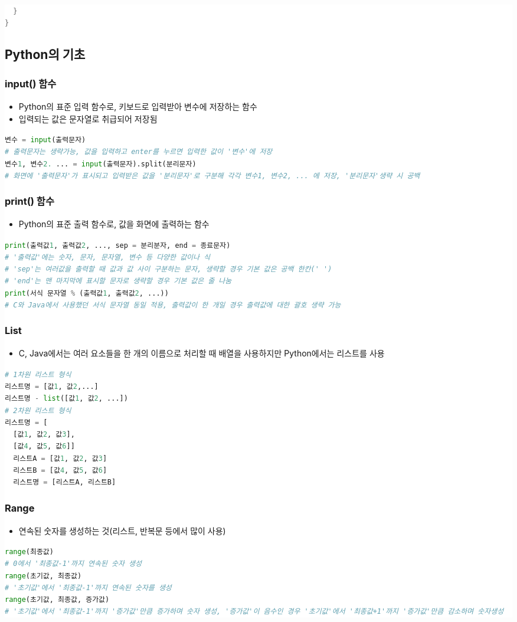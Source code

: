```java
  }
}
```

## Python의 기초
### input() 함수
- Python의 표준 입력 함수로, 키보드로 입력받아 변수에 저장하는 함수
- 입력되는 값은 문자열로 취급되어 저장됨

```python
변수 = input(출력문자)
# 출력문자는 생략가능, 값을 입력하고 enter를 누르면 입력한 값이 '변수'에 저장
변수1, 변수2. ... = input(출력문자).split(분리문자)
# 화면에 '출력문자'가 표시되고 입력받은 값을 '분리문자'로 구분해 각각 변수1, 변수2, ... 에 저장, '분리문자'생략 시 공백
```

### print() 함수
- Python의 표준 출력 함수로, 값을 화면에 출력하는 함수

```python
print(출력값1, 출력값2, ..., sep = 분리분자, end = 종료문자)
# '출력값'에는 숫자, 문자, 문자열, 변수 등 다양한 값이나 식
# 'sep'는 여러값을 출력할 때 값과 값 사이 구분하는 문자, 생략할 경우 기본 값은 공백 한칸(' ')
# 'end'는 맨 마지막에 표시할 문자로 생략할 경우 기본 값은 줄 나눔
print(서식 문자열 % (출력값1, 출력값2, ...))
# C와 Java에서 사용했던 서식 문자열 동일 적용, 출력값이 한 개일 경우 출력값에 대한 괄호 생략 가능
```

### List
- C, Java에서는 여러 요소들을 한 개의 이름으로 처리할 때 배열을 사용하지만 Python에서는 리스트를 사용

```python
# 1차원 리스트 형식
리스트명 = [값1, 값2,...]
리스트명 - list([값1, 값2, ...])
# 2차원 리스트 형식
리스트명 = [
  [값1, 값2, 값3],
  [값4, 값5, 값6]]
  리스트A = [값1, 값2, 값3]
  리스트B = [값4, 값5, 값6]
  리스트명 = [리스트A, 리스트B]
  ```

### Range
  - 연속된 숫자를 생성하는 것(리스트, 반복문 등에서 많이 사용)

```python
range(최종값)
# 0에서 '최종값-1'까지 연속된 숫자 생성
range(초기값, 최종값)
# '초기값'에서 '최종값-1'까지 연속된 숫자를 생성
range(초기값, 최종값, 증가값)
# '초기값'에서 '최종값-1'까지 '증가값'만큼 증가하며 숫자 생성, '증가값'이 음수인 경우 '초기값'에서 '최종값+1'까지 '증가값'만큼 감소하며 숫자생성
```

